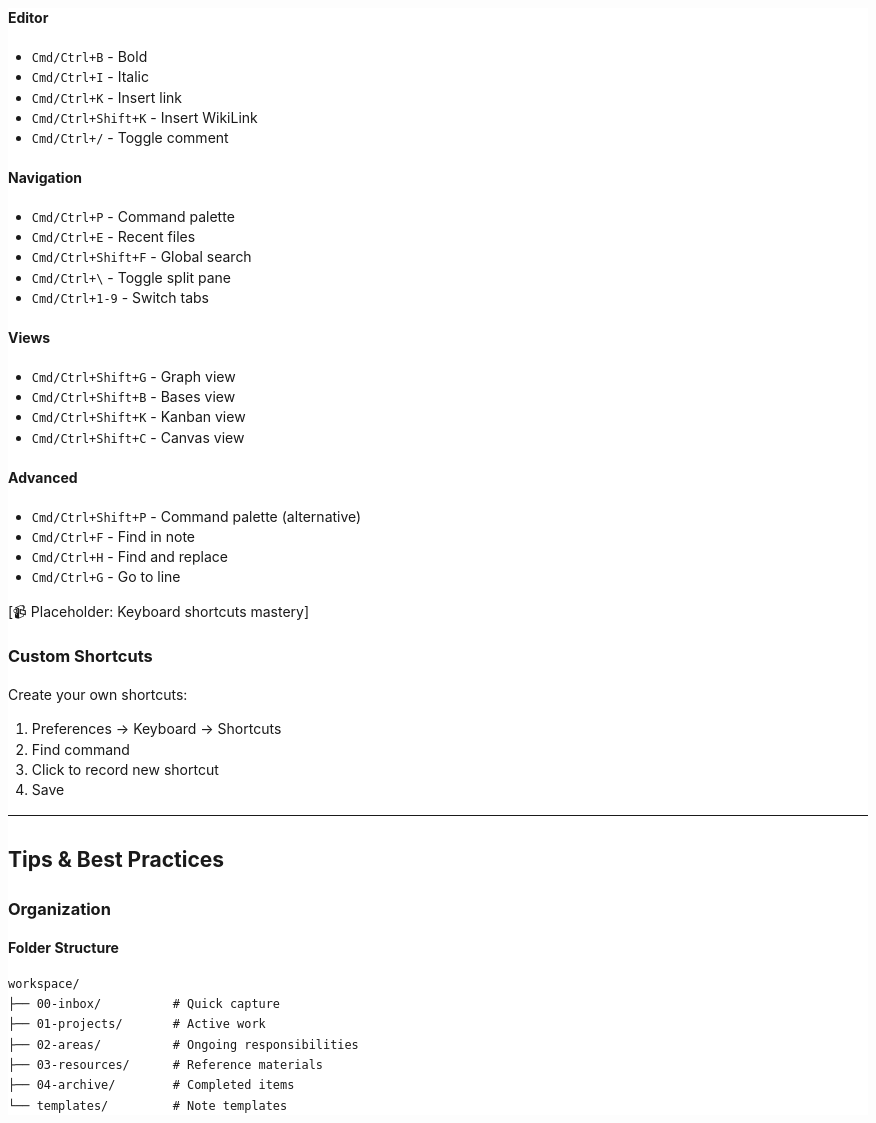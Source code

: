 #### Editor
- `Cmd/Ctrl+B` - Bold
- `Cmd/Ctrl+I` - Italic
- `Cmd/Ctrl+K` - Insert link
- `Cmd/Ctrl+Shift+K` - Insert WikiLink
- `Cmd/Ctrl+/` - Toggle comment

#### Navigation
- `Cmd/Ctrl+P` - Command palette
- `Cmd/Ctrl+E` - Recent files
- `Cmd/Ctrl+Shift+F` - Global search
- `Cmd/Ctrl+\` - Toggle split pane
- `Cmd/Ctrl+1-9` - Switch tabs

#### Views
- `Cmd/Ctrl+Shift+G` - Graph view
- `Cmd/Ctrl+Shift+B` - Bases view
- `Cmd/Ctrl+Shift+K` - Kanban view
- `Cmd/Ctrl+Shift+C` - Canvas view

#### Advanced
- `Cmd/Ctrl+Shift+P` - Command palette (alternative)
- `Cmd/Ctrl+F` - Find in note
- `Cmd/Ctrl+H` - Find and replace
- `Cmd/Ctrl+G` - Go to line

[📹 Placeholder: Keyboard shortcuts mastery]

### Custom Shortcuts

Create your own shortcuts:
1. Preferences → Keyboard → Shortcuts
2. Find command
3. Click to record new shortcut
4. Save

---

## Tips & Best Practices

### Organization

**Folder Structure**
```
workspace/
├── 00-inbox/          # Quick capture
├── 01-projects/       # Active work
├── 02-areas/          # Ongoing responsibilities
├── 03-resources/      # Reference materials
├── 04-archive/        # Completed items
└── templates/         # Note templates
```
